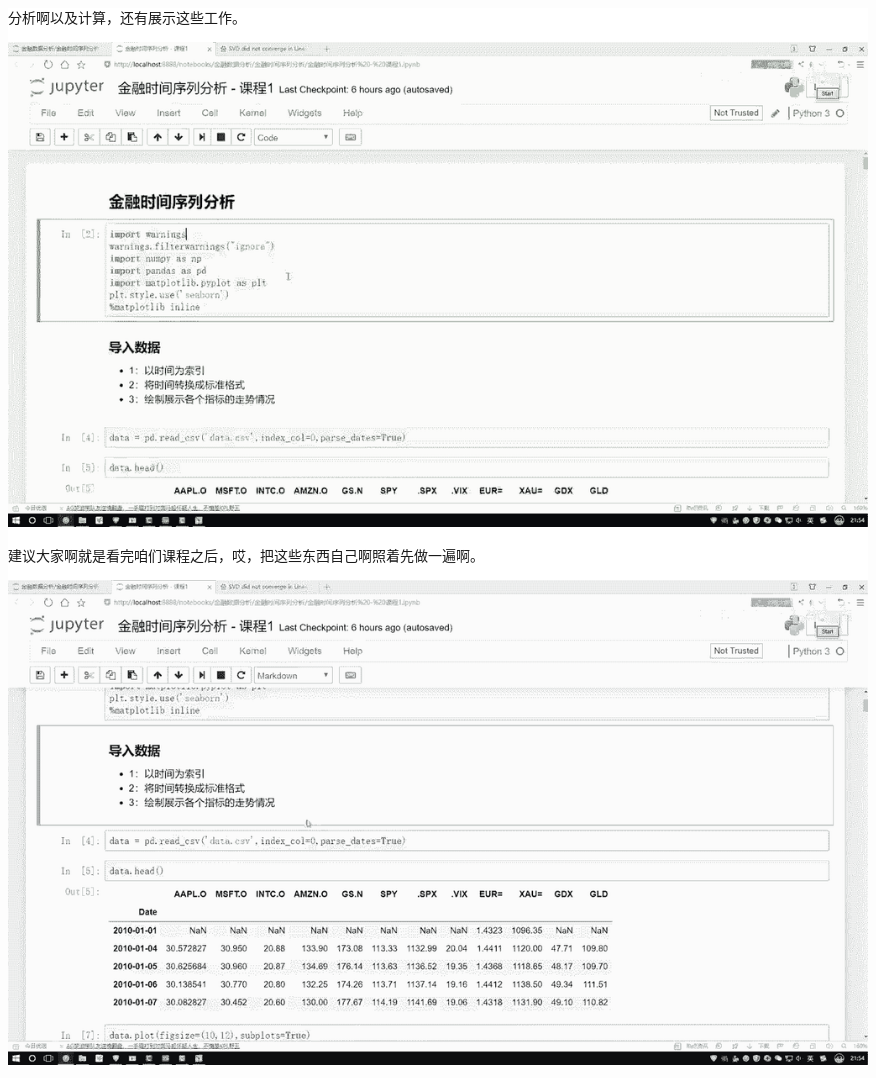 分析啊以及计算，还有展示这些工作。

![](img/cb9e96ca0ac7ddf8668ea527fa543ed1_101.png)

建议大家啊就是看完咱们课程之后，哎，把这些东西自己啊照着先做一遍啊。

![](img/cb9e96ca0ac7ddf8668ea527fa543ed1_103.png)
